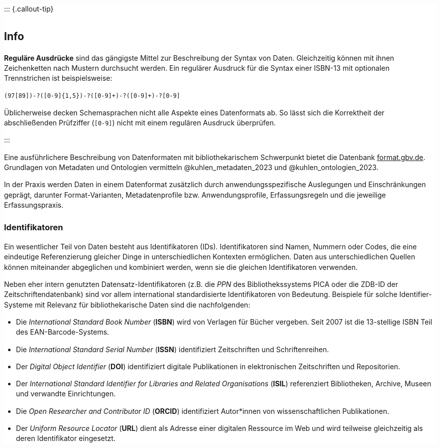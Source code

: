 ::: {.callout-tip} 

## Info
**Reguläre Ausdrücke** sind das gängigste Mittel zur Beschreibung der Syntax von Daten. Gleichzeitig können mit ihnen Zeichenketten nach Mustern durchsucht werden. Ein regulärer Ausdruck für die Syntax einer ISBN-13 mit optionalen Trennstrichen ist beispielsweise:
  
    (97[89])-?([0-9]{1,5})-?([0-9]+)-?([0-9]+)-?[0-9]
  
Üblicherweise decken Schemasprachen nicht alle Aspekte eines Datenformats ab. So
lässt sich die Korrektheit der abschließenden Prüfziffer (`[0-9]`) nicht mit
einem regulären Ausdruck überprüfen.

:::

Eine ausführlichere Beschreibung von Datenformaten mit bibliothekarischem
Schwerpunkt bietet die Datenbank [format.gbv.de](https://format.gbv.de/).
Grundlagen von Metadaten und Ontologien vermitteln @kuhlen_metadaten_2023
und @kuhlen_ontologien_2023.

In der Praxis werden Daten in einem Datenformat zusätzlich durch
anwendungsspezifische Auslegungen und Einschränkungen geprägt, darunter
Format-Varianten, Metadatenprofile bzw. Anwendungsprofile, Erfassungsregeln und
die jeweilige Erfassungspraxis.

### Identifikatoren
Ein wesentlicher Teil von Daten besteht aus Identifikatoren (IDs). Identifikatoren sind 
Namen, Nummern oder Codes, die eine eindeutige Referenzierung gleicher Dinge in unterschiedlichen Kontexten ermöglichen. Daten aus unterschiedlichen Quellen können miteinander
abgeglichen und kombiniert werden, wenn sie die gleichen Identifikatoren verwenden.

Neben eher intern genutzten Datensatz-Identifikatoren (z.B. die *PPN*
des Bibliothekssystems PICA oder die ZDB-ID der Zeitschriftendatenbank)
sind vor allem international standardisierte Identifikatoren von
Bedeutung. Beispiele für solche Identifier-Systeme mit Relevanz für
bibliothekarische Daten sind die nachfolgenden:

- Die *International Standard Book Number* (**ISBN**) wird von
  Verlagen für Bücher vergeben. Seit 2007 ist die 13-stellige ISBN
  Teil des EAN-Barcode-Systems.

- Die *International Standard Serial Number* (**ISSN**) identifiziert
  Zeitschriften und Schriftenreihen.

- Der *Digital Object Identifier* (**DOI**) identifiziert digitale
  Publikationen in elektronischen Zeitschriften und Repositorien.

- Der *International Standard Identifier for Libraries and Related
  Organisations* (**ISIL**) referenziert Bibliotheken, Archive,
  Museen und verwandte Einrichtungen.

- Die *Open Researcher and Contributor ID* (**ORCID**) identifiziert
  Autor\*innen von wissenschaftlichen Publikationen.

- Der *Uniform Resource Locator* (**URL**) dient als Adresse einer
  digitalen Ressource im Web und wird teilweise gleichzeitig als
  deren Identifikator eingesetzt.


[Digitalisierung]: digitalisierung.md
[Forschungsnahe Dienste]: forschungsnahe-dienste.md